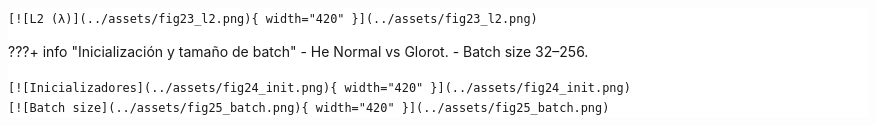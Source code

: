     [![L2 (λ)](../assets/fig23_l2.png){ width="420" }](../assets/fig23_l2.png)

???+ info "Inicialización y tamaño de batch"
    - He Normal vs Glorot.
    - Batch size 32–256.

    [![Inicializadores](../assets/fig24_init.png){ width="420" }](../assets/fig24_init.png)
    [![Batch size](../assets/fig25_batch.png){ width="420" }](../assets/fig25_batch.png)
